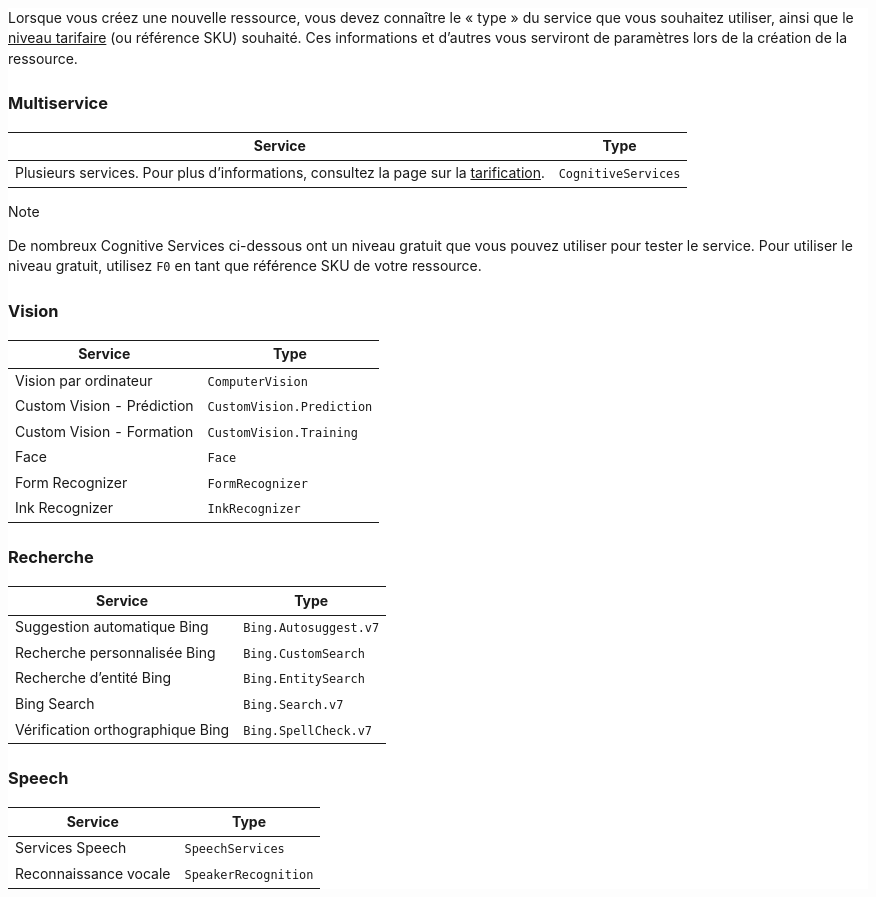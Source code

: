 Lorsque vous créez une nouvelle ressource, vous devez connaître le « type » du service que vous souhaitez utiliser, ainsi que le [niveau tarifaire](https://azure.microsoft.com/pricing/details/cognitive-services/) (ou référence SKU) souhaité. Ces informations et d’autres vous serviront de paramètres lors de la création de la ressource.

### <a name="multi-service"></a>Multiservice

| Service                    | Type                      |
|----------------------------|---------------------------|
| Plusieurs services. Pour plus d’informations, consultez la page sur la [tarification](https://azure.microsoft.com/pricing/details/cognitive-services/).            | `CognitiveServices`     |


> [!NOTE]
> De nombreux Cognitive Services ci-dessous ont un niveau gratuit que vous pouvez utiliser pour tester le service. Pour utiliser le niveau gratuit, utilisez `F0` en tant que référence SKU de votre ressource.

### <a name="vision"></a>Vision

| Service                    | Type                      |
|----------------------------|---------------------------|
| Vision par ordinateur            | `ComputerVision`          |
| Custom Vision - Prédiction | `CustomVision.Prediction` |
| Custom Vision - Formation   | `CustomVision.Training`   |
| Face                       | `Face`                    |
| Form Recognizer            | `FormRecognizer`          |
| Ink Recognizer             | `InkRecognizer`           |

### <a name="search"></a>Recherche

| Service            | Type                  |
|--------------------|-----------------------|
| Suggestion automatique Bing   | `Bing.Autosuggest.v7` |
| Recherche personnalisée Bing | `Bing.CustomSearch`   |
| Recherche d’entité Bing | `Bing.EntitySearch`   |
| Bing Search        | `Bing.Search.v7`      |
| Vérification orthographique Bing   | `Bing.SpellCheck.v7`  |

### <a name="speech"></a>Speech

| Service            | Type                 |
|--------------------|----------------------|
| Services Speech    | `SpeechServices`     |
| Reconnaissance vocale | `SpeakerRecognition` |
